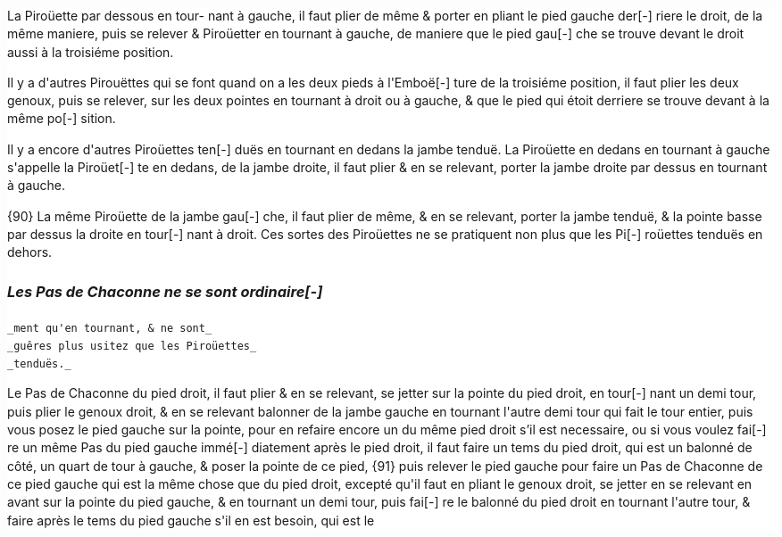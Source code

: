 La Piroüette par dessous en tour-
nant à gauche, il faut plier de même
& porter en pliant le pied gauche der[-]
riere le droit, de la même maniere,
puis se relever & Piroüetter en tournant
à gauche, de maniere que le pied gau[-]
che se trouve devant le droit aussi à la
troisiéme position.

Il y a d'autres Pirouëttes qui se font
quand on a les deux pieds à l'Emboë[-]
ture de la troisiéme position, il faut
plier les deux genoux, puis se relever,
sur les deux pointes en tournant à droit
ou à gauche, & que le pied qui étoit
derriere se trouve devant à la même po[-]
sition.

Il y a encore d'autres Piroüettes ten[-]
duës en tournant en dedans la jambe
tenduë. La Piroüette en dedans en
tournant à gauche s'appelle la Piroüet[-]
te en dedans, de la jambe droite, il
faut plier & en se relevant, porter la
jambe droite par dessus en tournant à
gauche.

{90} La même Piroüette de la jambe gau[-]
che, il faut plier de même, & en se
relevant, porter la jambe tenduë, & la
pointe basse par dessus la droite en tour[-]
nant à droit. Ces sortes des Piroüettes
ne se pratiquent non plus que les Pi[-]
roüettes tenduës en dehors.

### _Les Pas de Chaconne ne se sont ordinaire[-]_
    _ment qu'en tournant, & ne sont_
    _guêres plus usitez que les Piroüettes_
    _tenduës._

Le Pas de Chaconne du pied droit,
il faut plier & en se relevant, se jetter
sur la pointe du pied droit, en tour[-]
nant un demi tour, puis plier le genoux
droit, & en se relevant balonner de la
jambe gauche en tournant l'autre demi
tour qui fait le tour entier, puis vous
posez le pied gauche sur la pointe, pour
en refaire encore un du même pied droit
s’il est necessaire, ou si vous voulez fai[-]
re un même Pas du pied gauche immé[-]
diatement après le pied droit, il faut
faire un tems du pied droit, qui est un
balonné de côté, un quart de tour à
gauche, & poser la pointe de ce pied,
{91} puis relever le pied gauche pour faire
un Pas de Chaconne de ce pied gauche
qui est la même chose que du pied
droit, excepté qu'il faut en pliant le
genoux droit, se jetter en se relevant
en avant sur la pointe du pied gauche,
& en tournant un demi tour, puis fai[-]
re le balonné du pied droit en tournant
l'autre tour, & faire après le tems du
pied gauche s'il en est besoin, qui est le